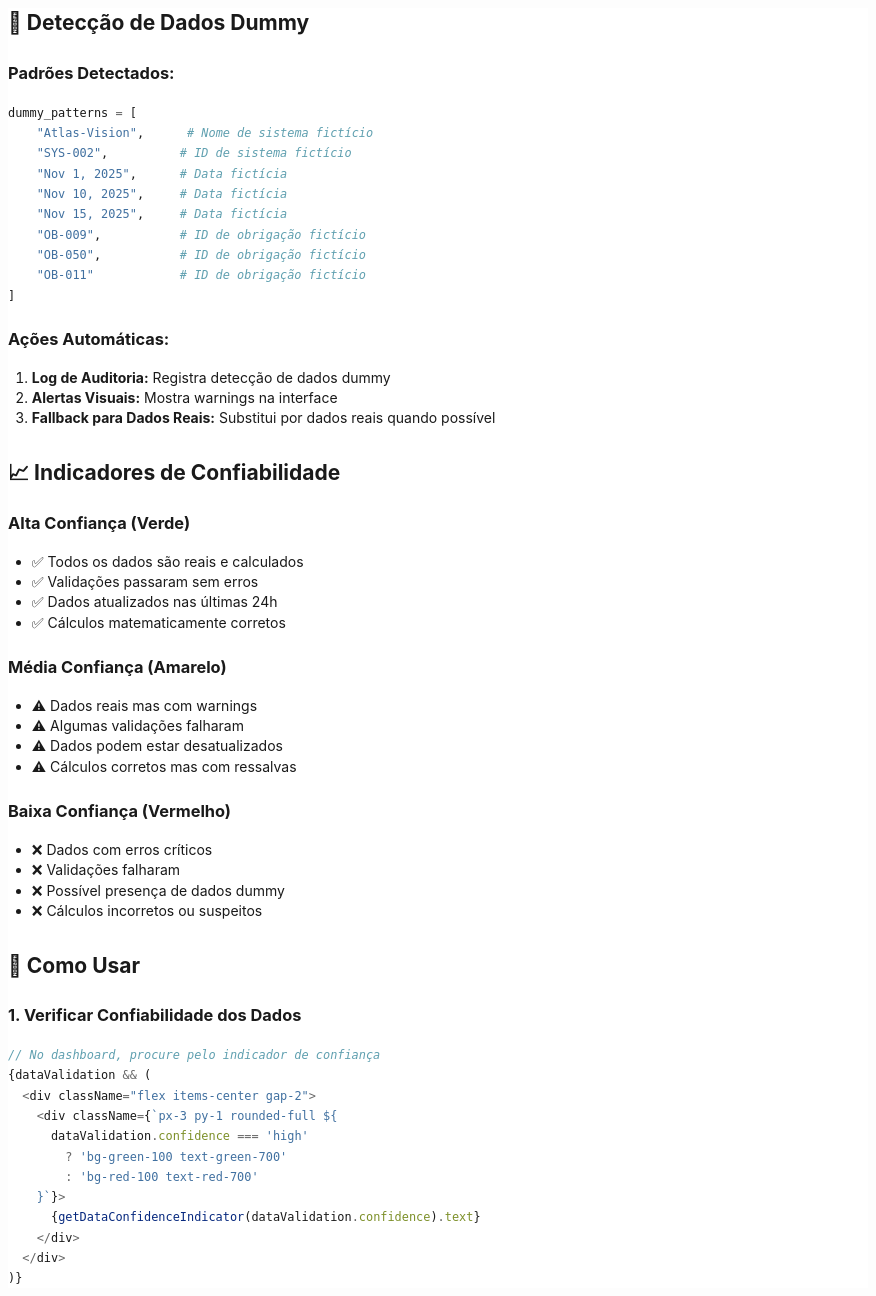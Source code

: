 ## 🚨 **Detecção de Dados Dummy**

### **Padrões Detectados:**
```python
dummy_patterns = [
    "Atlas-Vision",      # Nome de sistema fictício
    "SYS-002",          # ID de sistema fictício
    "Nov 1, 2025",      # Data fictícia
    "Nov 10, 2025",     # Data fictícia
    "Nov 15, 2025",     # Data fictícia
    "OB-009",           # ID de obrigação fictício
    "OB-050",           # ID de obrigação fictício
    "OB-011"            # ID de obrigação fictício
]
```

### **Ações Automáticas:**
1. **Log de Auditoria:** Registra detecção de dados dummy
2. **Alertas Visuais:** Mostra warnings na interface
3. **Fallback para Dados Reais:** Substitui por dados reais quando possível

## 📈 **Indicadores de Confiabilidade**

### **Alta Confiança (Verde)**
- ✅ Todos os dados são reais e calculados
- ✅ Validações passaram sem erros
- ✅ Dados atualizados nas últimas 24h
- ✅ Cálculos matematicamente corretos

### **Média Confiança (Amarelo)**
- ⚠️ Dados reais mas com warnings
- ⚠️ Algumas validações falharam
- ⚠️ Dados podem estar desatualizados
- ⚠️ Cálculos corretos mas com ressalvas

### **Baixa Confiança (Vermelho)**
- ❌ Dados com erros críticos
- ❌ Validações falharam
- ❌ Possível presença de dados dummy
- ❌ Cálculos incorretos ou suspeitos

## 🔧 **Como Usar**

### **1. Verificar Confiabilidade dos Dados**
```typescript
// No dashboard, procure pelo indicador de confiança
{dataValidation && (
  <div className="flex items-center gap-2">
    <div className={`px-3 py-1 rounded-full ${
      dataValidation.confidence === 'high' 
        ? 'bg-green-100 text-green-700' 
        : 'bg-red-100 text-red-700'
    }`}>
      {getDataConfidenceIndicator(dataValidation.confidence).text}
    </div>
  </div>
)}
```

